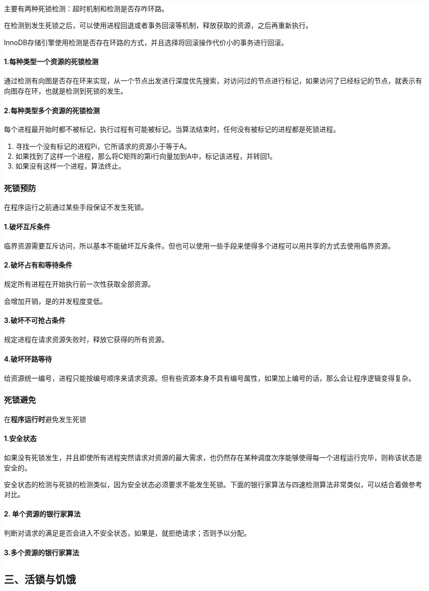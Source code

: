 主要有两种死锁检测：超时机制和检测是否存咋环路。

在检测到发生死锁之后，可以使用进程回退或者事务回滚等机制，释放获取的资源，之后再重新执行。

InnoDB存储引擎使用检测是否存在环路的方式，并且选择将回滚操作代价小的事务进行回滚。

#### 1.每种类型一个资源的死锁检测

通过检测有向图是否存在环来实现，从一个节点出发进行深度优先搜索，对访问过的节点进行标记，如果访问了已经标记的节点，就表示有向图存在环，也就是检测到死锁的发生。

#### 2.每种类型多个资源的死锁检测

每个进程最开始时都不被标记，执行过程有可能被标记。当算法结束时，任何没有被标记的进程都是死锁进程。

1. 寻找一个没有标记的进程Pi，它所请求的资源小于等于A。
2. 如果找到了这样一个进程，那么将C矩阵的第i行向量加到A中，标记该进程，并转回1。
3. 如果没有这样一个进程，算法终止。

### 死锁预防

在程序运行之前通过某些手段保证不发生死锁。

#### 1.破坏互斥条件

临界资源需要互斥访问，所以基本不能破坏互斥条件。但也可以使用一些手段来使得多个进程可以用共享的方式去使用临界资源。

#### 2.破坏占有和等待条件

规定所有进程在开始执行前一次性获取全部资源。

会增加开销，是的并发程度变低。

#### 3.破坏不可抢占条件

规定进程在请求资源失败时，释放它获得的所有资源。

#### 4.破坏环路等待

给资源统一编号，进程只能按编号顺序来请求资源。但有些资源本身不具有编号属性，如果加上编号的话，那么会让程序逻辑变得复杂。

### 死锁避免

在**程序运行时**避免发生死锁

#### 1.安全状态

如果没有死锁发生，并且即使所有进程突然请求对资源的最大需求，也仍然存在某种调度次序能够使得每一个进程运行完毕，则称该状态是安全的。

安全状态的检测与死锁的检测类似，因为安全状态必须要求不能发生死锁。下面的银行家算法与四速检测算法非常类似，可以结合着做参考对比。

#### 2. 单个资源的银行家算法

判断对请求的满足是否会进入不安全状态，如果是，就拒绝请求；否则予以分配。

#### 3.多个资源的银行家算法

## 三、活锁与饥饿
